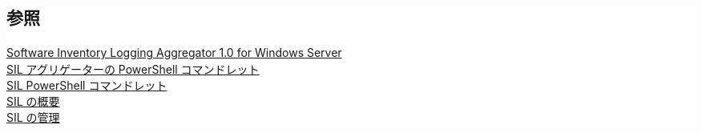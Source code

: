 ## <a name="see-also"></a>参照
[Software Inventory Logging Aggregator 1.0 for Windows Server](https://www.microsoft.com/download/details.aspx?id=49046)<br>
[SIL アグリゲーターの PowerShell コマンドレット](/previous-versions/windows/powershell-scripting/mt548455(v=wps.640))<br>
[SIL PowerShell コマンドレット](/powershell/module/softwareinventorylogging/?view=winserver2012R2-ps)<br>
[SIL の概要](/previous-versions/windows/it-pro/windows-server-2012-R2-and-2012/dn268301(v=ws.11))<br>
[SIL の管理](/previous-versions/windows/it-pro/windows-server-2012-R2-and-2012/dn383584(v=ws.11))